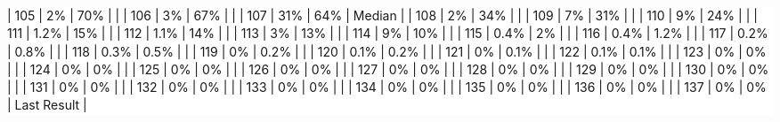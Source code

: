 | 105 | 2% | 70% |  |
| 106 | 3% | 67% |  |
| 107 | 31% | 64% | Median |
| 108 | 2% | 34% |  |
| 109 | 7% | 31% |  |
| 110 | 9% | 24% |  |
| 111 | 1.2% | 15% |  |
| 112 | 1.1% | 14% |  |
| 113 | 3% | 13% |  |
| 114 | 9% | 10% |  |
| 115 | 0.4% | 2% |  |
| 116 | 0.4% | 1.2% |  |
| 117 | 0.2% | 0.8% |  |
| 118 | 0.3% | 0.5% |  |
| 119 | 0% | 0.2% |  |
| 120 | 0.1% | 0.2% |  |
| 121 | 0% | 0.1% |  |
| 122 | 0.1% | 0.1% |  |
| 123 | 0% | 0% |  |
| 124 | 0% | 0% |  |
| 125 | 0% | 0% |  |
| 126 | 0% | 0% |  |
| 127 | 0% | 0% |  |
| 128 | 0% | 0% |  |
| 129 | 0% | 0% |  |
| 130 | 0% | 0% |  |
| 131 | 0% | 0% |  |
| 132 | 0% | 0% |  |
| 133 | 0% | 0% |  |
| 134 | 0% | 0% |  |
| 135 | 0% | 0% |  |
| 136 | 0% | 0% |  |
| 137 | 0% | 0% | Last Result |

